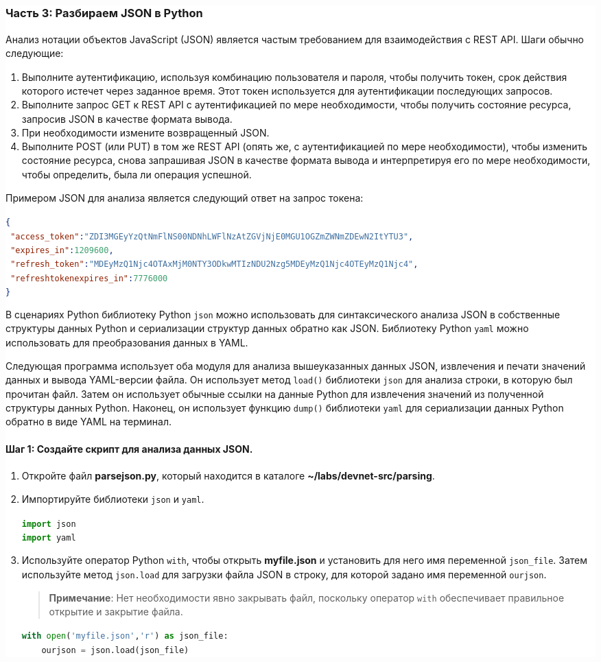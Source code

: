 ### Часть 3: Разбираем JSON в Python

Анализ нотации объектов JavaScript (JSON) является частым требованием для взаимодействия с REST API. Шаги обычно следующие:

1.	Выполните аутентификацию, используя комбинацию пользователя и пароля, чтобы получить токен, срок действия которого истечет через заданное время. Этот токен используется для аутентификации последующих запросов.
2.	Выполните запрос GET к REST API с аутентификацией по мере необходимости, чтобы получить состояние ресурса, запросив JSON в качестве формата вывода.
3.	При необходимости измените возвращенный JSON.
4.	Выполните POST (или PUT) в том же REST API (опять же, с аутентификацией по мере необходимости), чтобы изменить состояние ресурса, снова запрашивая JSON в качестве формата вывода и интерпретируя его по мере необходимости, чтобы определить, была ли операция успешной.

Примером JSON для анализа является следующий ответ на запрос токена:

```json
{
 "access_token":"ZDI3MGEyYzQtNmFlNS00NDNhLWFlNzAtZGVjNjE0MGU1OGZmZWNmZDEwN2ItYTU3",
 "expires_in":1209600,
 "refresh_token":"MDEyMzQ1Njc4OTAxMjM0NTY3ODkwMTIzNDU2Nzg5MDEyMzQ1Njc4OTEyMzQ1Njc4",
 "refreshtokenexpires_in":7776000
}
```

В сценариях Python библиотеку Python `json` можно использовать для синтаксического анализа JSON в собственные структуры данных Python и сериализации структур данных обратно как JSON. Библиотеку Python `yaml` можно использовать для преобразования данных в YAML.

Следующая программа использует оба модуля для анализа вышеуказанных данных JSON, извлечения и печати значений данных и вывода YAML-версии файла. Он использует метод `load()` библиотеки `json` для анализа строки, в которую был прочитан файл. Затем он использует обычные ссылки на данные Python для извлечения значений из полученной структуры данных Python. Наконец, он использует функцию `dump()` библиотеки `yaml` для сериализации данных Python обратно в виде YAML на терминал.

#### Шаг 1: Создайте скрипт для анализа данных JSON.

1.	Откройте файл **parsejson.py**, который находится в каталоге **~/labs/devnet-src/parsing**.
2.	Импортируйте библиотеки `json` и `yaml`.

    ```python
    import json
    import yaml
    ```

3.	Используйте оператор Python `with`, чтобы открыть **myfile.json** и установить для него имя переменной `json_file`. Затем используйте метод `json.load` для загрузки файла JSON в строку, для которой задано имя переменной `ourjson`.

    > **Примечание**: Нет необходимости явно закрывать файл, поскольку оператор `with` обеспечивает правильное открытие и закрытие файла.

    ```python
    with open('myfile.json','r') as json_file:
        ourjson = json.load(json_file)
    ```
